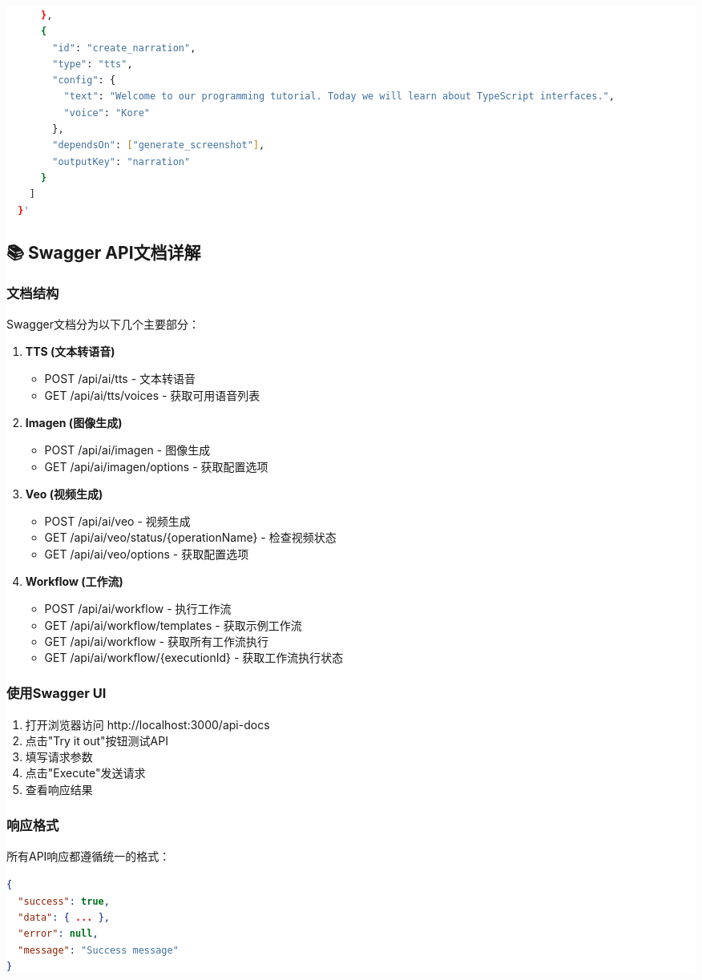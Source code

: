 ```bash
      },
      {
        "id": "create_narration",
        "type": "tts",
        "config": {
          "text": "Welcome to our programming tutorial. Today we will learn about TypeScript interfaces.",
          "voice": "Kore"
        },
        "dependsOn": ["generate_screenshot"],
        "outputKey": "narration"
      }
    ]
  }'
```

## 📚 Swagger API文档详解

### 文档结构
Swagger文档分为以下几个主要部分：

1. **TTS (文本转语音)**
   - POST /api/ai/tts - 文本转语音
   - GET /api/ai/tts/voices - 获取可用语音列表

2. **Imagen (图像生成)**
   - POST /api/ai/imagen - 图像生成
   - GET /api/ai/imagen/options - 获取配置选项

3. **Veo (视频生成)**
   - POST /api/ai/veo - 视频生成
   - GET /api/ai/veo/status/{operationName} - 检查视频状态
   - GET /api/ai/veo/options - 获取配置选项

4. **Workflow (工作流)**
   - POST /api/ai/workflow - 执行工作流
   - GET /api/ai/workflow/templates - 获取示例工作流
   - GET /api/ai/workflow - 获取所有工作流执行
   - GET /api/ai/workflow/{executionId} - 获取工作流执行状态

### 使用Swagger UI
1. 打开浏览器访问 http://localhost:3000/api-docs
2. 点击"Try it out"按钮测试API
3. 填写请求参数
4. 点击"Execute"发送请求
5. 查看响应结果

### 响应格式
所有API响应都遵循统一的格式：
```json
{
  "success": true,
  "data": { ... },
  "error": null,
  "message": "Success message"
}
```
